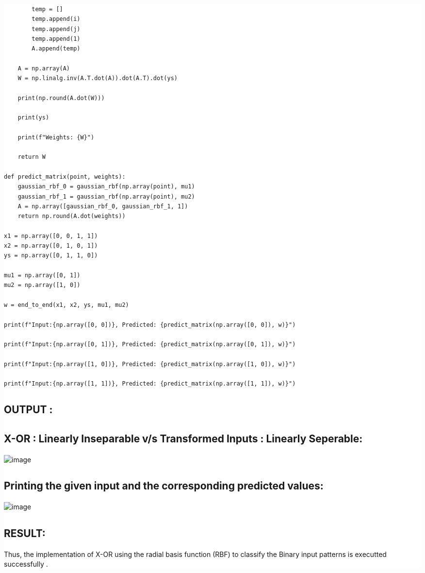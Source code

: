 ```
        temp = []
        temp.append(i)
        temp.append(j)
        temp.append(1)
        A.append(temp)

    A = np.array(A)
    W = np.linalg.inv(A.T.dot(A)).dot(A.T).dot(ys)

    print(np.round(A.dot(W)))

    print(ys)

    print(f"Weights: {W}")

    return W
    
def predict_matrix(point, weights):
    gaussian_rbf_0 = gaussian_rbf(np.array(point), mu1)
    gaussian_rbf_1 = gaussian_rbf(np.array(point), mu2)
    A = np.array([gaussian_rbf_0, gaussian_rbf_1, 1])
    return np.round(A.dot(weights))
    
x1 = np.array([0, 0, 1, 1])
x2 = np.array([0, 1, 0, 1])
ys = np.array([0, 1, 1, 0])

mu1 = np.array([0, 1])
mu2 = np.array([1, 0])

w = end_to_end(x1, x2, ys, mu1, mu2)

print(f"Input:{np.array([0, 0])}, Predicted: {predict_matrix(np.array([0, 0]), w)}")

print(f"Input:{np.array([0, 1])}, Predicted: {predict_matrix(np.array([0, 1]), w)}")

print(f"Input:{np.array([1, 0])}, Predicted: {predict_matrix(np.array([1, 0]), w)}")

print(f"Input:{np.array([1, 1])}, Predicted: {predict_matrix(np.array([1, 1]), w)}")
```
## OUTPUT :

## X-OR : Linearly Inseparable v/s Transformed Inputs : Linearly Seperable:

![image](https://github.com/Brindha77/Experiment-5-Implementation-of-XOR-using-RBF/assets/118889143/f8b3da16-8516-4f99-b01f-f3f7a24c5fa1)

## Printing the given input and the corresponding predicted values:

![image](https://github.com/Brindha77/Experiment-5-Implementation-of-XOR-using-RBF/assets/118889143/18ccc13d-7821-45b8-93f2-d4076eacd1a8)

## RESULT:

Thus, the implementation of X-OR using the radial basis function (RBF) to classify the Binary input patterns is executted successfully .









